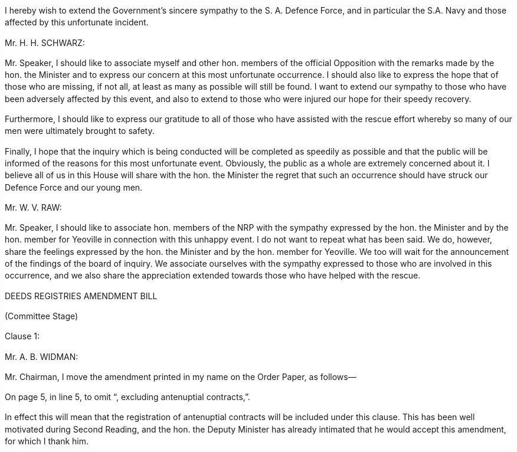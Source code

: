 <p>I hereby wish to extend the Government&#x2019;s sincere sympathy to the S. A. Defence Force, and in particular the S.A. Navy and those affected by this unfortunate incident.</p>

</speech>

<speech by="#schwarz">

<from>Mr. <person refersTo="hansard_za">H. H. SCHWARZ</person>:</from>

<p>Mr. Speaker, I should like to associate myself and other hon. members of the official Opposition with the remarks made by the hon. the Minister and to express our concern at this most unfortunate occurrence. I should also like to express the hope that of those who are missing, if not all, at least as many as possible will still be found. I want to extend our sympathy to those who have been adversely affected by this event, and also to extend to those who were injured our hope for their speedy recovery.</p>

<p>Furthermore, I should like to express our gratitude to all of those who have assisted with the rescue effort whereby so many of our men were ultimately brought to safety.</p>

<p>Finally, I hope that the inquiry which is being conducted will be completed as speedily as possible and that the public will be informed of the reasons for this most unfortunate event. Obviously, the public as a whole are extremely concerned about it. I believe all of us in this House will share with the hon. the Minister the regret that such an occurrence should have struck our Defence Force and our young men.</p>

</speech>

<speech by="#raw">

<from>Mr. <person refersTo="hansard_za">W. V. RAW</person>:</from>

<p>Mr. Speaker, I should like to associate hon. members of the NRP with the sympathy expressed by the hon. the Minister and by the hon. member for Yeoville in connection with this unhappy event. I do not want to repeat what has been said. We do, however, share the feelings expressed by the hon. the Minister and by the hon. member for Yeoville. We too will wait for the announcement of the findings of the board of inquiry. We associate ourselves with the sympathy expressed to those who are involved in this occurrence, and we also share the appreciation extended towards those who have helped with the rescue.</p>

</speech>

</debateSection>

<debateSection name="#deeds_registries_amendment_bill">

<heading>DEEDS REGISTRIES AMENDMENT BILL</heading>

<summary>(Committee Stage)</summary>

<p>Clause 1:</p>

<speech by="#widman">

<from>Mr. <person refersTo="hansard_za">A. B. WIDMAN</person>:</from>

<p>Mr. Chairman, I move the amendment printed in my name on the Order Paper, as follows&#x2014;</p>

<block name="quote">On page 5, in line 5, to omit &#x201C;, excluding antenuptial contracts,&#x201D;.</block>

<p>In effect this will mean that the registration of antenuptial contracts will be included under this clause. This has been well motivated during Second Reading, and the hon. the Deputy Minister has already intimated that he would accept this amendment, for which I thank him.</p>
